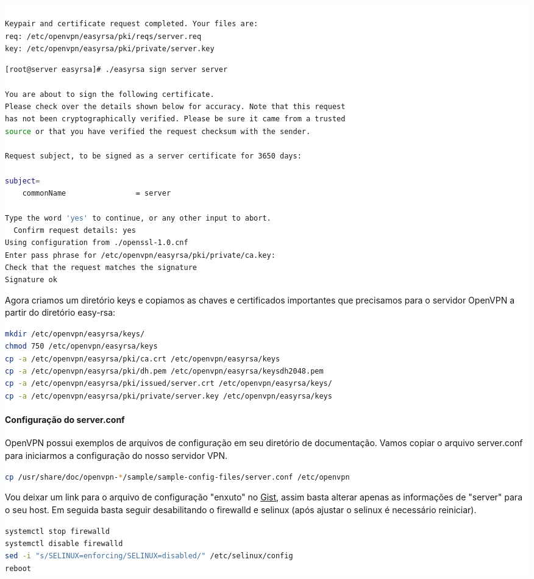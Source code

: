 ```bash

Keypair and certificate request completed. Your files are:
req: /etc/openvpn/easyrsa/pki/reqs/server.req
key: /etc/openvpn/easyrsa/pki/private/server.key
```

```bash
[root@server easyrsa]# ./easyrsa sign server server

You are about to sign the following certificate.
Please check over the details shown below for accuracy. Note that this request
has not been cryptographically verified. Please be sure it came from a trusted
source or that you have verified the request checksum with the sender.

Request subject, to be signed as a server certificate for 3650 days:

subject=
    commonName                = server

Type the word 'yes' to continue, or any other input to abort.
  Confirm request details: yes
Using configuration from ./openssl-1.0.cnf
Enter pass phrase for /etc/openvpn/easyrsa/pki/private/ca.key:
Check that the request matches the signature
Signature ok
```

Agora criamos um diretório keys e copiamos as chaves e certificados importantes que precisamos para o servidor OpenVPN a partir do diretório easy-rsa:

```bash
mkdir /etc/openvpn/easyrsa/keys/
chmod 750 /etc/openvpn/easyrsa/keys
cp -a /etc/openvpn/easyrsa/pki/ca.crt /etc/openvpn/easyrsa/keys
cp -a /etc/openvpn/easyrsa/pki/dh.pem /etc/openvpn/easyrsa/keysdh2048.pem
cp -a /etc/openvpn/easyrsa/pki/issued/server.crt /etc/openvpn/easyrsa/keys/
cp -a /etc/openvpn/easyrsa/pki/private/server.key /etc/openvpn/easyrsa/keys
```

#### Configuração do server.conf

OpenVPN possui exemplos de arquivos de configuração em seu diretório de documentação. Vamos copiar o arquivo server.conf para iniciarmos a configuração do nosso servidor VPN.

```bash
cp /usr/share/doc/openvpn-*/sample/sample-config-files/server.conf /etc/openvpn
```

Vou deixar um link para o arquivo de configuração "enxuto" no [Gist](https://gist.githubusercontent.com/thiagoalexandria/4b419a2fb9cc8962290a2d0950ccb210/raw/44eab659ab7b1f04262ff6c97bb133841394c1c0/openvpn-server.conf), assim basta alterar apenas as informações de "server" para o seu host. Em seguida basta seguir desabilitando o firewalld e selinux (após ajustar o selinux é necessário reiniciar).

```bash
systemctl stop firewalld
systemctl disable firewalld
sed -i "s/SELINUX=enforcing/SELINUX=disabled/" /etc/selinux/config 
reboot
```
